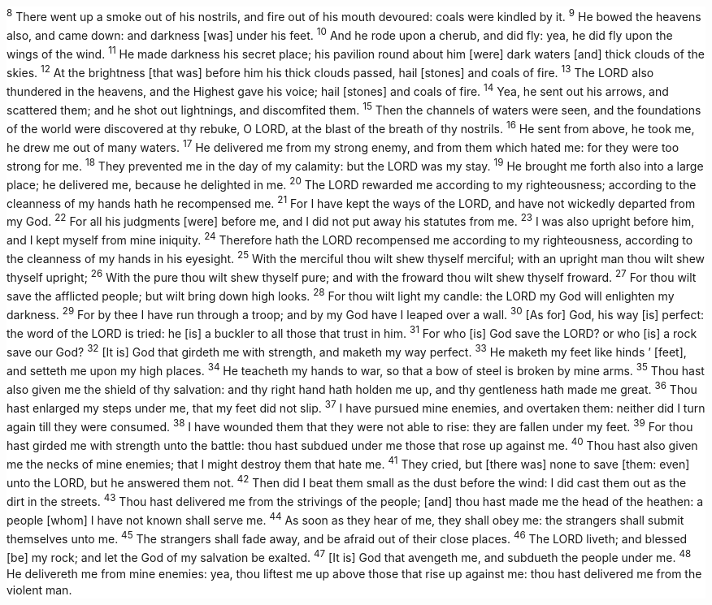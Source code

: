 <sup>8</sup> There went up a smoke out of his nostrils, and fire out of his mouth devoured: coals were kindled by it.
<sup>9</sup> He bowed the heavens also, and came down: and darkness [was] under his feet.
<sup>10</sup> And he rode upon a cherub, and did fly: yea, he did fly upon the wings of the wind.
<sup>11</sup> He made darkness his secret place; his pavilion round about him [were] dark waters [and] thick clouds of the skies.
<sup>12</sup> At the brightness [that was] before him his thick clouds passed, hail [stones] and coals of fire.
<sup>13</sup> The LORD also thundered in the heavens, and the Highest gave his voice; hail [stones] and coals of fire.
<sup>14</sup> Yea, he sent out his arrows, and scattered them; and he shot out lightnings, and discomfited them.
<sup>15</sup> Then the channels of waters were seen, and the foundations of the world were discovered at thy rebuke, O LORD, at the blast of the breath of thy nostrils.
<sup>16</sup> He sent from above, he took me, he drew me out of many waters.
<sup>17</sup> He delivered me from my strong enemy, and from them which hated me: for they were too strong for me.
<sup>18</sup> They prevented me in the day of my calamity: but the LORD was my stay.
<sup>19</sup> He brought me forth also into a large place; he delivered me, because he delighted in me.
<sup>20</sup> The LORD rewarded me according to my righteousness; according to the cleanness of my hands hath he recompensed me.
<sup>21</sup> For I have kept the ways of the LORD, and have not wickedly departed from my God.
<sup>22</sup> For all his judgments [were] before me, and I did not put away his statutes from me.
<sup>23</sup> I was also upright before him, and I kept myself from mine iniquity.
<sup>24</sup> Therefore hath the LORD recompensed me according to my righteousness, according to the cleanness of my hands in his eyesight.
<sup>25</sup> With the merciful thou wilt shew thyself merciful; with an upright man thou wilt shew thyself upright;
<sup>26</sup> With the pure thou wilt shew thyself pure; and with the froward thou wilt shew thyself froward.
<sup>27</sup> For thou wilt save the afflicted people; but wilt bring down high looks.
<sup>28</sup> For thou wilt light my candle: the LORD my God will enlighten my darkness.
<sup>29</sup> For by thee I have run through a troop; and by my God have I leaped over a wall.
<sup>30</sup> [As for] God, his way [is] perfect: the word of the LORD is tried: he [is] a buckler to all those that trust in him.
<sup>31</sup> For who [is] God save the LORD? or who [is] a rock save our God?
<sup>32</sup> [It is] God that girdeth me with strength, and maketh my way perfect.
<sup>33</sup> He maketh my feet like hinds ’ [feet], and setteth me upon my high places.
<sup>34</sup> He teacheth my hands to war, so that a bow of steel is broken by mine arms.
<sup>35</sup> Thou hast also given me the shield of thy salvation: and thy right hand hath holden me up, and thy gentleness hath made me great.
<sup>36</sup> Thou hast enlarged my steps under me, that my feet did not slip.
<sup>37</sup> I have pursued mine enemies, and overtaken them: neither did I turn again till they were consumed.
<sup>38</sup> I have wounded them that they were not able to rise: they are fallen under my feet.
<sup>39</sup> For thou hast girded me with strength unto the battle: thou hast subdued under me those that rose up against me.
<sup>40</sup> Thou hast also given me the necks of mine enemies; that I might destroy them that hate me.
<sup>41</sup> They cried, but [there was] none to save [them: even] unto the LORD, but he answered them not.
<sup>42</sup> Then did I beat them small as the dust before the wind: I did cast them out as the dirt in the streets.
<sup>43</sup> Thou hast delivered me from the strivings of the people; [and] thou hast made me the head of the heathen: a people [whom] I have not known shall serve me.
<sup>44</sup> As soon as they hear of me, they shall obey me: the strangers shall submit themselves unto me.
<sup>45</sup> The strangers shall fade away, and be afraid out of their close places.
<sup>46</sup> The LORD liveth; and blessed [be] my rock; and let the God of my salvation be exalted.
<sup>47</sup> [It is] God that avengeth me, and subdueth the people under me.
<sup>48</sup> He delivereth me from mine enemies: yea, thou liftest me up above those that rise up against me: thou hast delivered me from the violent man.